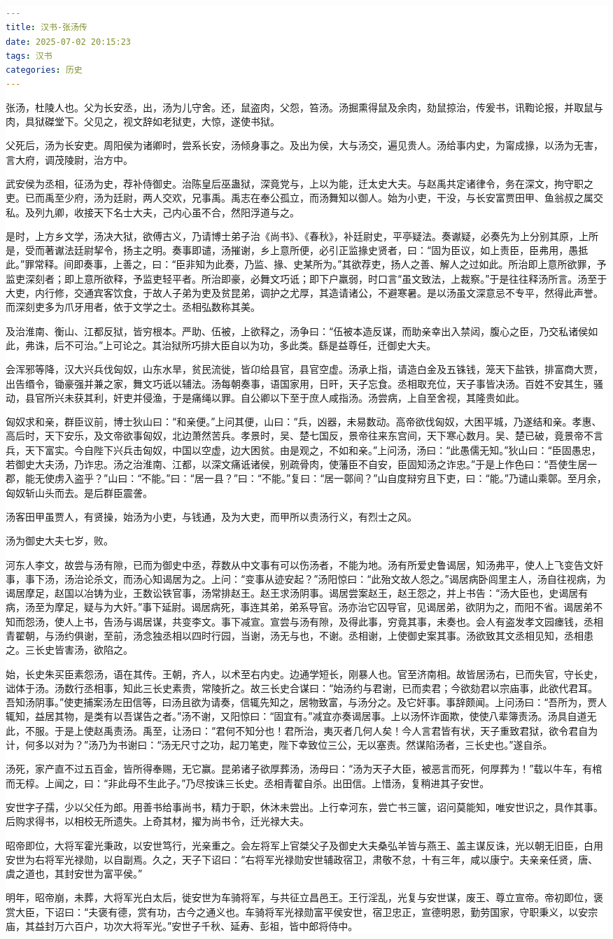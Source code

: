 ```yaml
---
title: 汉书-张汤传
date: 2025-07-02 20:15:23
tags: 汉书
categories: 历史
---
```


张汤，杜陵人也。父为长安丞，出，汤为儿守舍。还，鼠盗肉，父怨，笞汤。汤掘熏得鼠及余肉，劾鼠掠治，传爰书，讯鞫论报，并取鼠与肉，具狱磔堂下。父见之，视文辞如老狱吏，大惊，遂使书狱。



父死后，汤为长安吏。周阳侯为诸卿时，尝系长安，汤倾身事之。及出为侯，大与汤交，遍见贵人。汤给事内史，为甯成掾，以汤为无害，言大府，调茂陵尉，治方中。

武安侯为丞相，征汤为史，荐补侍御史。治陈皇后巫蛊狱，深竟党与，上以为能，迁太史大夫。与赵禹共定诸律令，务在深文，拘守职之吏。已而禹至少府，汤为廷尉，两人交欢，兄事禹。禹志在奉公孤立，而汤舞知以御人。始为小吏，干没，与长安富贾田甲、鱼翁叔之属交私。及列九卿，收接天下名士大夫，己内心虽不合，然阳浮道与之。

是时，上方乡文学，汤决大狱，欲傅古义，乃请博士弟子治《尚书》、《春秋》，补廷尉史，平亭疑法。奏谳疑，必奏先为上分别其原，上所是，受而著谳法廷尉挈令，扬主之明。奏事即谴，汤摧谢，乡上意所便，必引正监掾史贤者，曰：“固为臣议，如上责臣，臣弗用，愚抵此。”罪常释。间即奏事，上善之，曰：“臣非知为此奏，乃监、掾、史某所为。”其欲荐吏，扬人之善、解人之过如此。所治即上意所欲罪，予监吏深刻者；即上意所欲释，予监吏轻平者。所治即豪，必舞文巧诋；即下户羸弱，时口言“虽文致法，上裁察。”于是往往释汤所言。汤至于大吏，内行修，交通宾客饮食，于故人子弟为吏及贫昆弟，调护之尤厚，其造请诸公，不避寒暑。是以汤虽文深意忌不专平，然得此声誉。而深刻吏多为爪牙用者，依于文学之士。丞相弘数称其美。

及治淮南、衡山、江都反狱，皆穷根本。严助、伍被，上欲释之，汤争曰：“伍被本造反谋，而助亲幸出入禁闼，腹心之臣，乃交私诸侯如此，弗诛，后不可治。”上可论之。其治狱所巧排大臣自以为功，多此类。繇是益尊任，迁御史大夫。

会浑邪等降，汉大兴兵伐匈奴，山东水旱，贫民流徙，皆卬给县官，县官空虚。汤承上指，请造白金及五铢钱，笼天下盐铁，排富商大贾，出告缗令，锄豪强并兼之家，舞文巧诋以辅法。汤每朝奏事，语国家用，日旰，天子忘食。丞相取充位，天子事皆决汤。百姓不安其生，骚动，县官所兴未获其利，奸吏并侵渔，于是痛绳以罪。自公卿以下至于庶人咸指汤。汤尝病，上自至舍视，其隆贵如此。

匈奴求和亲，群臣议前，博士狄山曰：“和亲便。”上问其便，山曰：“兵，凶器，未易数动。高帝欲伐匈奴，大困平城，乃遂结和亲。孝惠、高后时，天下安乐，及文帝欲事匈奴，北边萧然苦兵。孝景时，吴、楚七国反，景帝往来东宫间，天下寒心数月。吴、楚已破，竟景帝不言兵，天下富实。今自陛下兴兵击匈奴，中国以空虚，边大困贫。由是观之，不如和亲。”上问汤，汤曰：“此愚儒无知。”狄山曰：“臣固愚忠，若御史大夫汤，乃诈忠。汤之治淮南、江都，以深文痛诋诸侯，别疏骨肉，使藩臣不自安，臣固知汤之诈忠。”于是上作色曰：“吾使生居一郡，能无使虏入盗乎？”山曰：“不能。”曰：“居一县？”曰：“不能。”复曰：“居一鄣间？”山自度辩穷且下吏，曰：“能。”乃谴山乘鄣。至月余，匈奴斩山头而去。是后群臣震詟。

汤客田甲虽贾人，有贤操，始汤为小吏，与钱通，及为大吏，而甲所以责汤行义，有烈士之风。

汤为御史大夫七岁，败。

河东人李文，故尝与汤有隙，已而为御史中丞，荐数从中文事有可以伤汤者，不能为地。汤有所爱史鲁谒居，知汤弗平，使人上飞变告文奸事，事下汤，汤治论杀文，而汤心知谒居为之。上问：“变事从迹安起？”汤阳惊曰：“此殆文故人怨之。”谒居病卧闾里主人，汤自往视病，为谒居摩足，赵国以冶铸为业，王数讼铁官事，汤常排赵王。赵王求汤阴事。谒居尝案赵王，赵王怨之，并上书告：“汤大臣也，史谒居有病，汤至为摩足，疑与为大奸。”事下延尉。谒居病死，事连其弟，弟系导官。汤亦治它囚导官，见谒居弟，欲阴为之，而阳不省。谒居弟不知而怨汤，使人上书，告汤与谒居谋，共变李文。事下减宣。宣尝与汤有隙，及得此事，穷竟其事，未奏也。会人有盗发孝文园瘗钱，丞相青翟朝，与汤约俱谢，至前，汤念独丞相以四时行园，当谢，汤无与也，不谢。丞相谢，上使御史案其事。汤欲致其文丞相见知，丞相患之。三长史皆害汤，欲陷之。

始，长史朱买臣素怨汤，语在其传。王朝，齐人，以术至右内史。边通学短长，刚暴人也。官至济南相。故皆居汤右，已而失官，守长史，诎体于汤。汤数行丞相事，知此三长史素贵，常陵折之。故三长史合谋曰：“始汤约与君谢，已而卖君；今欲劾君以宗庙事，此欲代君耳。吾知汤阴事。”使吏捕案汤左田信等，曰汤且欲为请奏，信辄先知之，居物致富，与汤分之。及它奸事。事辞颇闻。上问汤曰：“吾所为，贾人辄知，益居其物，是类有以吾谋告之者。”汤不谢，又阳惊曰：“固宜有。”减宜亦奏谒居事。上以汤怀诈面欺，使使八辈簿责汤。汤具自道无此，不服。于是上使赵禹责汤。禹至，让汤曰：“君何不知分也！君所治，夷灭者几何人矣！今人言君皆有状，天子重致君狱，欲令君自为计，何多以对为？”汤乃为书谢曰：“汤无尺寸之功，起刀笔吏，陛下幸致位三公，无以塞责。然谋陷汤者，三长史也。”遂自杀。

汤死，家产直不过五百金，皆所得奉赐，无它赢。昆弟诸子欲厚葬汤，汤母曰：“汤为天子大臣，被恶言而死，何厚葬为！”载以牛车，有棺而无椁。上闻之，曰：“非此母不生此子。”乃尽按诛三长史。丞相青翟自杀。出田信。上惜汤，复稍进其子安世。

安世字子孺，少以父任为郎。用善书给事尚书，精力于职，休沐未尝出。上行幸河东，尝亡书三箧，诏问莫能知，唯安世识之，具作其事。后购求得书，以相校无所遗失。上奇其材，擢为尚书令，迁光禄大夫。

昭帝即位，大将军霍光秉政，以安世笃行，光亲重之。会左将军上官桀父子及御史大夫桑弘羊皆与燕王、盖主谋反诛，光以朝无旧臣，白用安世为右将军光禄勋，以自副焉。久之，天子下诏曰：“右将军光禄勋安世辅政宿卫，肃敬不怠，十有三年，咸以康宁。夫亲亲任贤，唐、虞之道也，其封安世为富平侯。”

明年，昭帝崩，未葬，大将军光白太后，徙安世为车骑将军，与共征立昌邑王。王行淫乱，光复与安世谋，废王、尊立宣帝。帝初即位，褒赏大臣，下诏曰：“夫褒有德，赏有功，古今之通义也。车骑将军光禄勋富平侯安世，宿卫忠正，宣德明恩，勤劳国家，守职秉义，以安宗庙，其益封万六百户，功次大将军光。”安世子千秋、延寿、彭祖，皆中郎将侍中。
